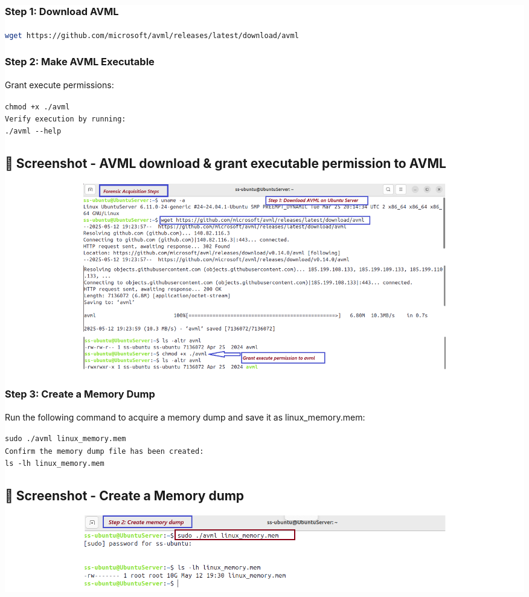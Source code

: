 ### Step 1: Download AVML
```bash
wget https://github.com/microsoft/avml/releases/latest/download/avml
```

### Step 2: Make AVML Executable
Grant execute permissions:
```
chmod +x ./avml
Verify execution by running:
./avml --help
```
## 📸 Screenshot - AVML download & grant executable permission to AVML 
<p align="center">
  <img src="../../Screenshots/Day-25_Digital-Forensics_AVML-Download.png" alt="AVML download and Grant execute permission" width="600">
</p>

### Step 3: Create a Memory Dump
Run the following command to acquire a memory dump and save it as linux_memory.mem:
```
sudo ./avml linux_memory.mem
Confirm the memory dump file has been created:
ls -lh linux_memory.mem
```

## 📸 Screenshot - Create a Memory dump
<p align="center">
  <img src="../../Screenshots/Day-25_Digital-Forensics_Create-Memory-Dump.png" alt="Create Memory dump" width="600">
</p>